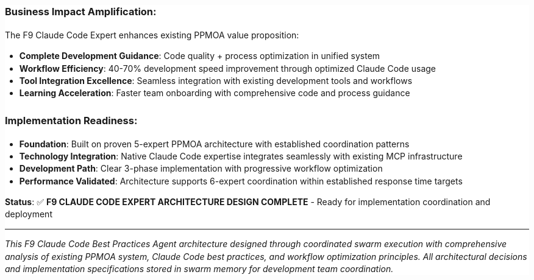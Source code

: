 ### **Business Impact Amplification**:
The F9 Claude Code Expert enhances existing PPMOA value proposition:
- **Complete Development Guidance**: Code quality + process optimization in unified system
- **Workflow Efficiency**: 40-70% development speed improvement through optimized Claude Code usage
- **Tool Integration Excellence**: Seamless integration with existing development tools and workflows
- **Learning Acceleration**: Faster team onboarding with comprehensive code and process guidance

### **Implementation Readiness**:
- **Foundation**: Built on proven 5-expert PPMOA architecture with established coordination patterns
- **Technology Integration**: Native Claude Code expertise integrates seamlessly with existing MCP infrastructure
- **Development Path**: Clear 3-phase implementation with progressive workflow optimization
- **Performance Validated**: Architecture supports 6-expert coordination within established response time targets

**Status**: ✅ **F9 CLAUDE CODE EXPERT ARCHITECTURE DESIGN COMPLETE** - Ready for implementation coordination and deployment

---

*This F9 Claude Code Best Practices Agent architecture designed through coordinated swarm execution with comprehensive analysis of existing PPMOA system, Claude Code best practices, and workflow optimization principles. All architectural decisions and implementation specifications stored in swarm memory for development team coordination.*